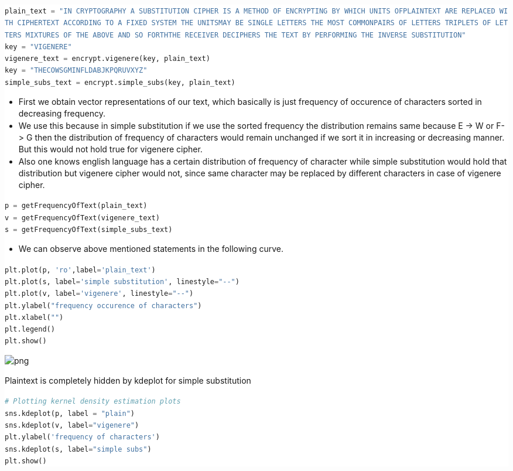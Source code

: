 ```python
plain_text = "IN CRYPTOGRAPHY A SUBSTITUTION CIPHER IS A METHOD OF ENCRYPTING BY WHICH UNITS OFPLAINTEXT ARE REPLACED WITH CIPHERTEXT ACCORDING TO A FIXED SYSTEM THE UNITSMAY BE SINGLE LETTERS THE MOST COMMONPAIRS OF LETTERS TRIPLETS OF LETTERS MIXTURES OF THE ABOVE AND SO FORTHTHE RECEIVER DECIPHERS THE TEXT BY PERFORMING THE INVERSE SUBSTITUTION"
key = "VIGENERE"
vigenere_text = encrypt.vigenere(key, plain_text)
key = "THECOWSGMINFLDABJKPQRUVXYZ"
simple_subs_text = encrypt.simple_subs(key, plain_text)
```

* First we obtain vector representations of our text, which basically is just frequency of occurence of characters sorted in decreasing frequency.
* We use this because in simple substitution if we use the sorted frequency the distribution remains same because E -> W or F-> G then the distribution of frequency of characters would remain unchanged if we sort it in increasing or decreasing manner. But this would not hold true for vigenere cipher. 
* Also one knows english language has a certain distribution of frequency of character while simple substitution would hold that distribution but vigenere cipher would not, since same character may be replaced by different characters in case of vigenere cipher.


```python
p = getFrequencyOfText(plain_text)
v = getFrequencyOfText(vigenere_text)
s = getFrequencyOfText(simple_subs_text)
```

* We can observe above mentioned statements in the following curve.


```python
plt.plot(p, 'ro',label='plain_text')
plt.plot(s, label='simple substitution', linestyle="--")
plt.plot(v, label='vigenere', linestyle="--")
plt.ylabel("frequency occurence of characters")
plt.xlabel("")
plt.legend()
plt.show()
```


![png](output_10_0.png)


Plaintext is completely hidden by kdeplot for simple substitution


```python
# Plotting kernel density estimation plots
sns.kdeplot(p, label = "plain")
sns.kdeplot(v, label="vigenere")
plt.ylabel('frequency of characters')
sns.kdeplot(s, label="simple subs")
plt.show()
```


